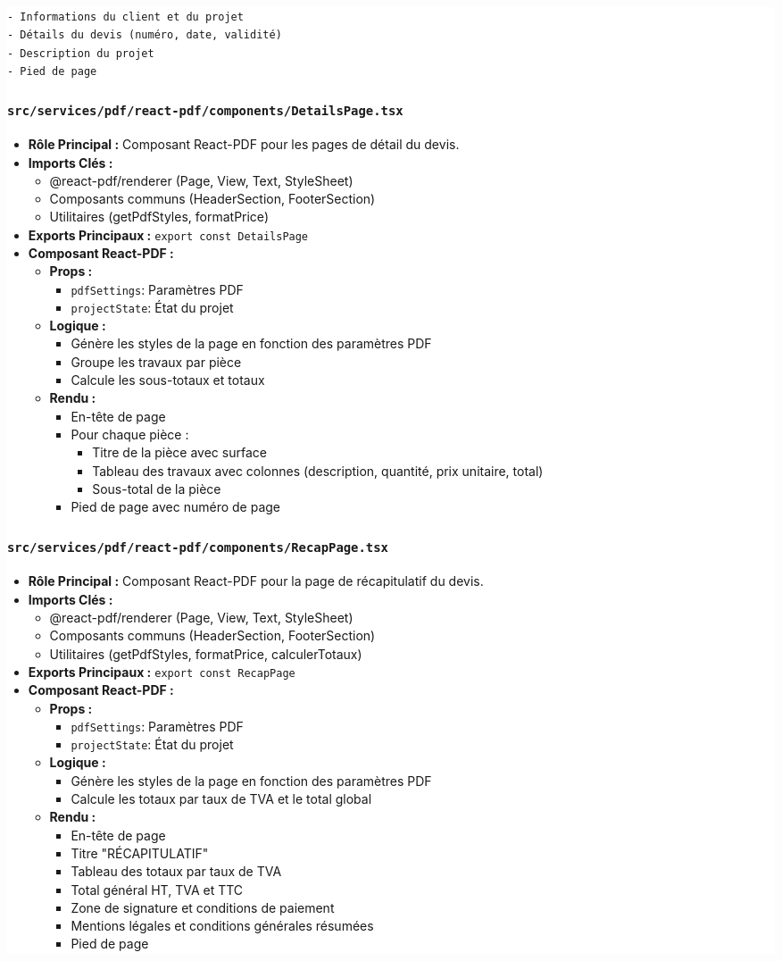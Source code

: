     - Informations du client et du projet
    - Détails du devis (numéro, date, validité)
    - Description du projet
    - Pied de page

### `src/services/pdf/react-pdf/components/DetailsPage.tsx`
- **Rôle Principal :** Composant React-PDF pour les pages de détail du devis.
- **Imports Clés :**
  - @react-pdf/renderer (Page, View, Text, StyleSheet)
  - Composants communs (HeaderSection, FooterSection)
  - Utilitaires (getPdfStyles, formatPrice)
- **Exports Principaux :** `export const DetailsPage`
- **Composant React-PDF :**
  - **Props :**
    - `pdfSettings`: Paramètres PDF
    - `projectState`: État du projet
  - **Logique :**
    - Génère les styles de la page en fonction des paramètres PDF
    - Groupe les travaux par pièce
    - Calcule les sous-totaux et totaux
  - **Rendu :**
    - En-tête de page
    - Pour chaque pièce :
      - Titre de la pièce avec surface
      - Tableau des travaux avec colonnes (description, quantité, prix unitaire, total)
      - Sous-total de la pièce
    - Pied de page avec numéro de page

### `src/services/pdf/react-pdf/components/RecapPage.tsx`
- **Rôle Principal :** Composant React-PDF pour la page de récapitulatif du devis.
- **Imports Clés :**
  - @react-pdf/renderer (Page, View, Text, StyleSheet)
  - Composants communs (HeaderSection, FooterSection)
  - Utilitaires (getPdfStyles, formatPrice, calculerTotaux)
- **Exports Principaux :** `export const RecapPage`
- **Composant React-PDF :**
  - **Props :**
    - `pdfSettings`: Paramètres PDF
    - `projectState`: État du projet
  - **Logique :**
    - Génère les styles de la page en fonction des paramètres PDF
    - Calcule les totaux par taux de TVA et le total global
  - **Rendu :**
    - En-tête de page
    - Titre "RÉCAPITULATIF"
    - Tableau des totaux par taux de TVA
    - Total général HT, TVA et TTC
    - Zone de signature et conditions de paiement
    - Mentions légales et conditions générales résumées
    - Pied de page
